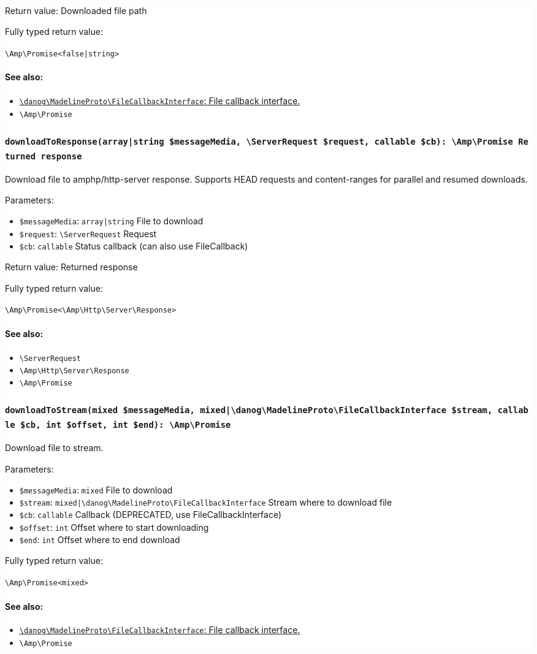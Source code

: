 
Return value: Downloaded file path

Fully typed return value:
```
\Amp\Promise<false|string>
```
#### See also: 
* [`\danog\MadelineProto\FileCallbackInterface`: File callback interface.](./FileCallbackInterface.md)
* `\Amp\Promise`




### `downloadToResponse(array|string $messageMedia, \ServerRequest $request, callable $cb): \Amp\Promise Returned response`

Download file to amphp/http-server response.
Supports HEAD requests and content-ranges for parallel and resumed downloads.

Parameters:
* `$messageMedia`: `array|string` File to download  
* `$request`: `\ServerRequest` Request  
* `$cb`: `callable` Status callback (can also use FileCallback)  


Return value: Returned response

Fully typed return value:
```
\Amp\Promise<\Amp\Http\Server\Response>
```
#### See also: 
* `\ServerRequest`
* `\Amp\Http\Server\Response`
* `\Amp\Promise`




### `downloadToStream(mixed $messageMedia, mixed|\danog\MadelineProto\FileCallbackInterface $stream, callable $cb, int $offset, int $end): \Amp\Promise`

Download file to stream.


Parameters:
* `$messageMedia`: `mixed` File to download  
* `$stream`: `mixed|\danog\MadelineProto\FileCallbackInterface` Stream where to download file  
* `$cb`: `callable` Callback (DEPRECATED, use FileCallbackInterface)  
* `$offset`: `int` Offset where to start downloading  
* `$end`: `int` Offset where to end download  


Fully typed return value:
```
\Amp\Promise<mixed>
```
#### See also: 
* [`\danog\MadelineProto\FileCallbackInterface`: File callback interface.](./FileCallbackInterface.md)
* `\Amp\Promise`
